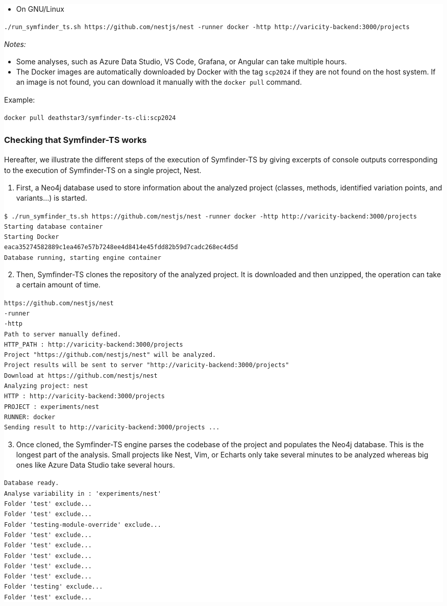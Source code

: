   - On GNU/Linux

  ```
  ./run_symfinder_ts.sh https://github.com/nestjs/nest -runner docker -http http://varicity-backend:3000/projects 
  ```

*Notes:*
- Some analyses, such as Azure Data Studio, VS Code, Grafana, or Angular can take multiple hours.
- The Docker images are automatically downloaded by Docker with the tag `scp2024` if they are not found on the host system.
If an image is not found, you can download it manually with the `docker pull` command.

Example:
```
docker pull deathstar3/symfinder-ts-cli:scp2024
```

### Checking that Symfinder-TS works
Hereafter, we illustrate the different steps of the execution of Symfinder-TS by giving excerpts of console outputs corresponding to the execution of Symfinder-TS on a single project, Nest.

1. First, a Neo4j database used to store information about the analyzed project (classes, methods, identified variation points, and variants…) is started.
```
$ ./run_symfinder_ts.sh https://github.com/nestjs/nest -runner docker -http http://varicity-backend:3000/projects 
Starting database container
Starting Docker
eaca35274582889c1ea467e57b7248ee4d8414e45fdd82b59d7cadc268ec4d5d
Database running, starting engine container
```

2. Then, Symfinder-TS clones the repository of the analyzed project. It is downloaded and then unzipped, the operation can take a certain amount of time.
```
https://github.com/nestjs/nest
-runner
-http
Path to server manually defined.
HTTP_PATH : http://varicity-backend:3000/projects
Project "https://github.com/nestjs/nest" will be analyzed.
Project results will be sent to server "http://varicity-backend:3000/projects"
Download at https://github.com/nestjs/nest
Analyzing project: nest
HTTP : http://varicity-backend:3000/projects
PROJECT : experiments/nest
RUNNER: docker
Sending result to http://varicity-backend:3000/projects ...
```

3. Once cloned, the Symfinder-TS engine parses the codebase of the project and populates the Neo4j database. This is the longest part of the analysis. Small projects like Nest, Vim, or Echarts only take several minutes to be analyzed whereas big ones like Azure Data Studio take several hours.
```
Database ready.                                               
Analyse variability in : 'experiments/nest'
Folder 'test' exclude...                                                            
Folder 'test' exclude...                                                            
Folder 'testing-module-override' exclude...                                                            
Folder 'test' exclude...                                                            
Folder 'test' exclude...                                                            
Folder 'test' exclude...                                                            
Folder 'test' exclude...                                                            
Folder 'test' exclude...                                                            
Folder 'testing' exclude...                                                            
Folder 'test' exclude...                                                            
```